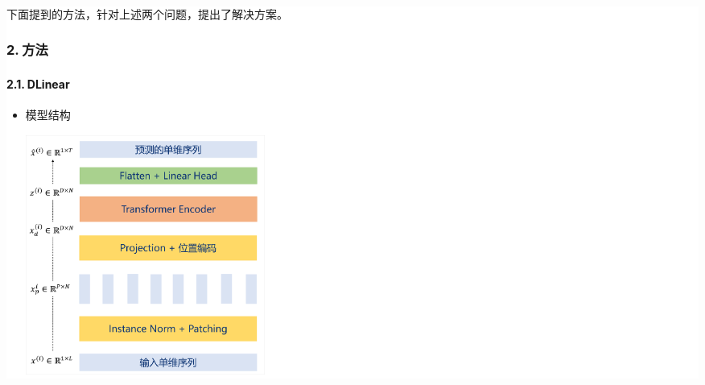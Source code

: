 下面提到的方法，针对上述两个问题，提出了解决方案。

### 2. 方法

#### 2.1. DLinear

- 模型结构

  <img src="./pic/image-20230520231933756.png" alt="image-20230520231933756" style="zoom: 33%;" />
